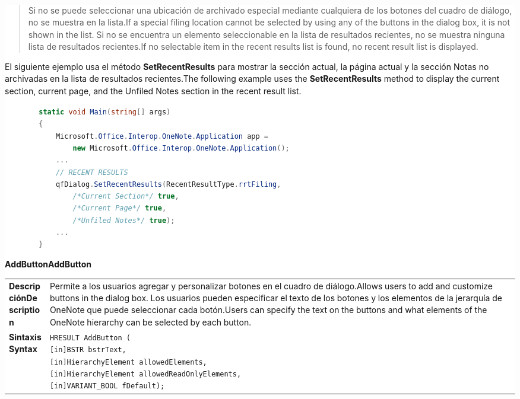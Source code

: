 > <span data-ttu-id="b6a4a-189">Si no se puede seleccionar una ubicación de archivado especial mediante cualquiera de los botones del cuadro de diálogo, no se muestra en la lista.</span><span class="sxs-lookup"><span data-stu-id="b6a4a-189">If a special filing location cannot be selected by using any of the buttons in the dialog box, it is not shown in the list.</span></span> <span data-ttu-id="b6a4a-190">Si no se encuentra un elemento seleccionable en la lista de resultados recientes, no se muestra ninguna lista de resultados recientes.</span><span class="sxs-lookup"><span data-stu-id="b6a4a-190">If no selectable item in the recent results list is found, no recent result list is displayed.</span></span> 
  
<span data-ttu-id="b6a4a-191">El siguiente ejemplo usa el método **SetRecentResults** para mostrar la sección actual, la página actual y la sección Notas no archivadas en la lista de resultados recientes.</span><span class="sxs-lookup"><span data-stu-id="b6a4a-191">The following example uses the **SetRecentResults** method to display the current section, current page, and the Unfiled Notes section in the recent result list.</span></span> 
  
```cs
        static void Main(string[] args)
        {
            Microsoft.Office.Interop.OneNote.Application app = 
                new Microsoft.Office.Interop.OneNote.Application();
            ... 
            // RECENT RESULTS
            qfDialog.SetRecentResults(RecentResultType.rrtFiling,
                /*Current Section*/ true,
                /*Current Page*/ true,
                /*Unfiled Notes*/ true);
            ...
        }

```

<span data-ttu-id="b6a4a-192">**AddButton**</span><span class="sxs-lookup"><span data-stu-id="b6a4a-192">**AddButton**</span></span>

|||
|:-----|:-----|
|<span data-ttu-id="b6a4a-193">**Descripción**</span><span class="sxs-lookup"><span data-stu-id="b6a4a-193">**Description**</span></span> <br/> |<span data-ttu-id="b6a4a-194">Permite a los usuarios agregar y personalizar botones en el cuadro de diálogo.</span><span class="sxs-lookup"><span data-stu-id="b6a4a-194">Allows users to add and customize buttons in the dialog box.</span></span> <span data-ttu-id="b6a4a-195">Los usuarios pueden especificar el texto de los botones y los elementos de la jerarquía de OneNote que puede seleccionar cada botón.</span><span class="sxs-lookup"><span data-stu-id="b6a4a-195">Users can specify the text on the buttons and what elements of the OneNote hierarchy can be selected by each button.</span></span>  <br/> |
|<span data-ttu-id="b6a4a-196">**Sintaxis**</span><span class="sxs-lookup"><span data-stu-id="b6a4a-196">**Syntax**</span></span> <br/> | `HRESULT AddButton (`<br/>`[in]BSTR bstrText,`<br/>`[in]HierarchyElement allowedElements,`<br/>`[in]HierarchyElement allowedReadOnlyElements,`<br/>`[in]VARIANT_BOOL fDefault);` <br/> |